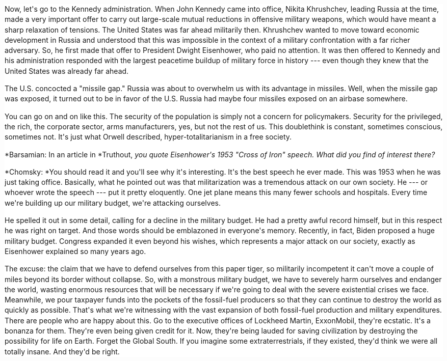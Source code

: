 Now, let's go to the Kennedy administration. When John Kennedy came into
office, Nikita Khrushchev, leading Russia at the time, made a very
important offer to carry out large-scale mutual reductions in offensive
military weapons, which would have meant a sharp relaxation of tensions.
The United States was far ahead militarily then. Khrushchev wanted to
move toward economic development in Russia and understood that this was
impossible in the context of a military confrontation with a far richer
adversary. So, he first made that offer to President Dwight Eisenhower,
who paid no attention. It was then offered to Kennedy and his
administration responded with the largest peacetime buildup of military
force in history --- even though they knew that the United States was
already far ahead.

The U.S. concocted a "missile gap." Russia was about to overwhelm us
with its advantage in missiles. Well, when the missile gap was exposed,
it turned out to be in favor of the U.S. Russia had maybe four missiles
exposed on an airbase somewhere.

You can go on and on like this. The security of the population is simply
not a concern for policymakers. Security for the privileged, the rich,
the corporate sector, arms manufacturers, yes, but not the rest of us.
This doublethink is constant, sometimes conscious, sometimes not. It's
just what Orwell described, hyper-totalitarianism in a free society.

*Barsamian: In an article in *Truthout, *you quote Eisenhower's 1953
"Cross of Iron" speech. What did you find of interest there?*

*Chomsky: *You should read it and you'll see why it's interesting. It's
the best speech he ever made. This was 1953 when he was just taking
office. Basically, what he pointed out was that militarization was a
tremendous attack on our own society. He --- or whoever wrote the speech
--- put it pretty eloquently. One jet plane means this many fewer
schools and hospitals. Every time we're building up our military budget,
we're attacking ourselves.

He spelled it out in some detail, calling for a decline in the military
budget. He had a pretty awful record himself, but in this respect he was
right on target. And those words should be emblazoned in everyone's
memory. Recently, in fact, Biden proposed a huge military budget.
Congress expanded it even beyond his wishes, which represents a major
attack on our society, exactly as Eisenhower explained so many years
ago.

The excuse: the claim that we have to defend ourselves from this paper
tiger, so militarily incompetent it can't move a couple of miles beyond
its border without collapse. So, with a monstrous military budget, we
have to severely harm ourselves and endanger the world, wasting enormous
resources that will be necessary if we're going to deal with the severe
existential crises we face. Meanwhile, we pour taxpayer funds into the
pockets of the fossil-fuel producers so that they can continue to
destroy the world as quickly as possible. That's what we're witnessing
with the vast expansion of both fossil-fuel production and military
expenditures. There are people who are happy about this. Go to the
executive offices of Lockheed Martin, ExxonMobil, they're ecstatic. It's
a bonanza for them. They're even being given credit for it. Now, they're
being lauded for saving civilization by destroying the possibility for
life on Earth. Forget the Global South. If you imagine some
extraterrestrials, if they existed, they'd think we were all totally
insane. And they'd be right.
